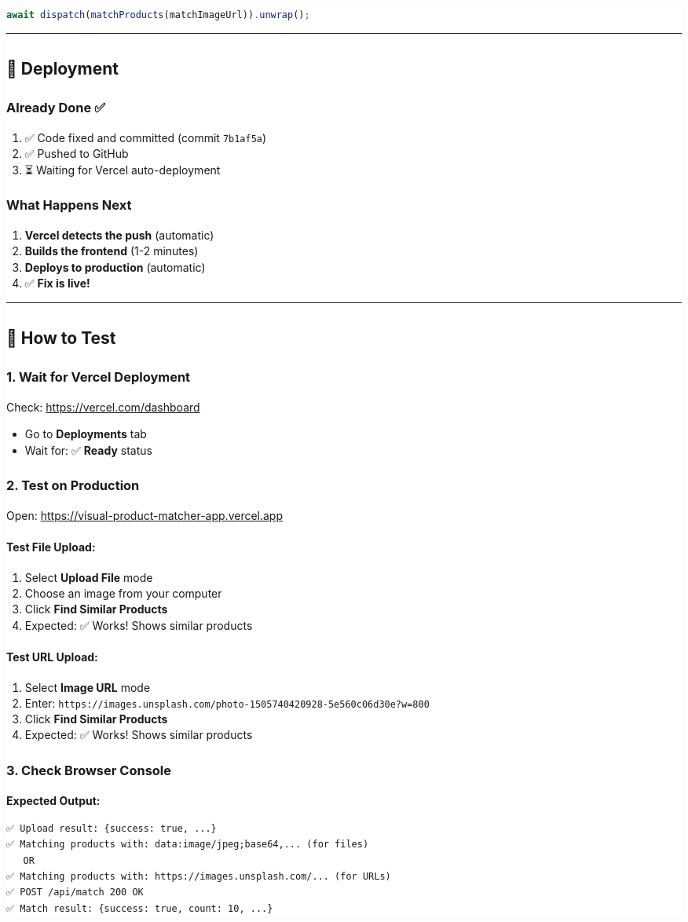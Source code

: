 ```javascript
await dispatch(matchProducts(matchImageUrl)).unwrap();
```

---

## 🚀 Deployment

### Already Done ✅

1. ✅ Code fixed and committed (commit `7b1af5a`)
2. ✅ Pushed to GitHub
3. ⏳ Waiting for Vercel auto-deployment

### What Happens Next

1. **Vercel detects the push** (automatic)
2. **Builds the frontend** (1-2 minutes)
3. **Deploys to production** (automatic)
4. ✅ **Fix is live!**

---

## 🧪 How to Test

### 1. Wait for Vercel Deployment

Check: https://vercel.com/dashboard
- Go to **Deployments** tab
- Wait for: ✅ **Ready** status

### 2. Test on Production

Open: https://visual-product-matcher-app.vercel.app

#### Test File Upload:
1. Select **Upload File** mode
2. Choose an image from your computer
3. Click **Find Similar Products**
4. Expected: ✅ Works! Shows similar products

#### Test URL Upload:
1. Select **Image URL** mode
2. Enter: `https://images.unsplash.com/photo-1505740420928-5e560c06d30e?w=800`
3. Click **Find Similar Products**
4. Expected: ✅ Works! Shows similar products

### 3. Check Browser Console

**Expected Output:**
```
✅ Upload result: {success: true, ...}
✅ Matching products with: data:image/jpeg;base64,... (for files)
   OR
✅ Matching products with: https://images.unsplash.com/... (for URLs)
✅ POST /api/match 200 OK
✅ Match result: {success: true, count: 10, ...}
```
